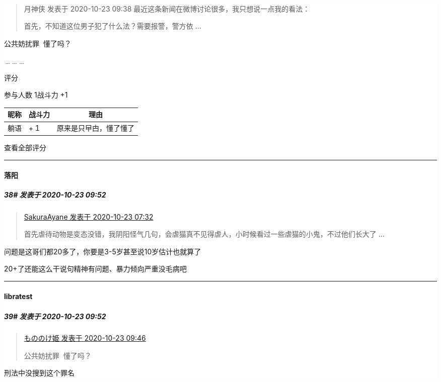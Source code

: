 

<blockquote>月神侠 发表于 2020-10-23 09:38
最近这条新闻在微博讨论很多，我只想说一点我的看法：

首先，不知道这位男子犯了什么法？需要报警，警方依 ...</blockquote>
公共妨扰罪  懂了吗？  



﹍﹍﹍

评分





 参与人数 1战斗力 +1

|昵称|战斗力|理由|
|----|---|---|
| 躺语| + 1|原来是只曱甴，懂了懂了|



查看全部评分






*****

####  落阳  
##### 38#       发表于 2020-10-23 09:52



<blockquote><a href="httphttps://bbs.saraba1st.com/2b/forum.php?mod=redirect&amp;goto=findpost&amp;pid=49135947&amp;ptid=1966555" target="_blank">SakuraAyane 发表于 2020-10-23 07:32</a>

首先虐待动物是变态没错，我阴阳怪气几句，会虐猫真不见得虐人，小时候看过一些虐猫的小鬼，不过他们长大了 ...</blockquote>
问题是这哥们都20多了，你要是3-5岁甚至说10岁估计也就算了

20+了还能这么干说句精神有问题、暴力倾向严重没毛病吧







*****

####  libratest  
##### 39#       发表于 2020-10-23 09:52



<blockquote><a href="httphttps://bbs.saraba1st.com/2b/forum.php?mod=redirect&amp;goto=findpost&amp;pid=49137033&amp;ptid=1966555" target="_blank">もののけ姫 发表于 2020-10-23 09:46</a>

公共妨扰罪  懂了吗？</blockquote>
刑法中没搜到这个罪名
